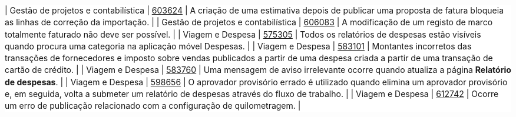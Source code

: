 | Gestão de projetos e contabilística | [603624](https://fix.lcs.dynamics.com/Issue/Details/?bugId=603624) | A criação de uma estimativa depois de publicar uma proposta de fatura bloqueia as linhas de correção da importação. |
| Gestão de projetos e contabilística | [606083](https://fix.lcs.dynamics.com/Issue/Details/?bugId=606083) | A modificação de um registo de marco totalmente faturado não deve ser possível. |
| Viagem e Despesa | [575305](https://fix.lcs.dynamics.com/Issue/Details/?bugId=575305) | Todos os relatórios de despesas estão visíveis quando procura uma categoria na aplicação móvel Despesas. |
| Viagem e Despesa | [583101](https://fix.lcs.dynamics.com/Issue/Details/?bugId=583101) | Montantes incorretos das transações de fornecedores e imposto sobre vendas publicados a partir de uma despesa criada a partir de uma transação de cartão de crédito. |
| Viagem e Despesa | [583760](https://fix.lcs.dynamics.com/Issue/Details/?bugId=583760) | Uma mensagem de aviso irrelevante ocorre quando atualiza a página **Relatório de despesas**. |
| Viagem e Despesa | [598656](https://fix.lcs.dynamics.com/Issue/Details/?bugId=598656) | O aprovador provisório errado é utilizado quando elimina um aprovador provisório e, em seguida, volta a submeter um relatório de despesas através do fluxo de trabalho. |
| Viagem e Despesa | [612742](https://fix.lcs.dynamics.com/Issue/Details/?bugId=612742) | Ocorre um erro de publicação relacionado com a configuração de quilometragem. |

